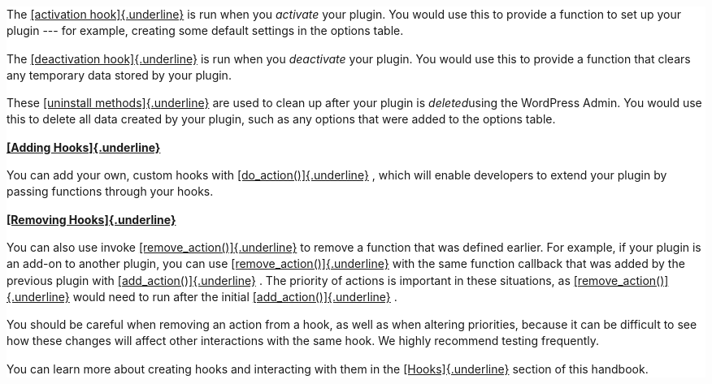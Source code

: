 The [[activation
hook]{.underline}](https://developer.wordpress.org/plugins/the-basics/activation-deactivation-hooks/) is
run when you *activate* your plugin. You would use this to provide a
function to set up your plugin --- for example, creating some default
settings in the options table.

The [[deactivation
hook]{.underline}](https://developer.wordpress.org/plugins/the-basics/activation-deactivation-hooks/) is
run when you *deactivate* your plugin. You would use this to provide a
function that clears any temporary data stored by your plugin.

These [[uninstall
methods]{.underline}](https://developer.wordpress.org/plugins/the-basics/uninstall-methods/) are
used to clean up after your plugin is *deleted*using the WordPress
Admin. You would use this to delete all data created by your plugin,
such as any options that were added to the options table.

[**[Adding
Hooks]{.underline}**](https://developer.wordpress.org/plugins/plugin-basics/#adding-hooks)

You can add your own, custom hooks
with [[do_action()]{.underline}](https://developer.wordpress.org/reference/functions/do_action/) ,
which will enable developers to extend your plugin by passing functions
through your hooks.

[**[Removing
Hooks]{.underline}**](https://developer.wordpress.org/plugins/plugin-basics/#removing-hooks)

You can also use
invoke [[remove_action()]{.underline}](https://developer.wordpress.org/reference/functions/remove_action/) to
remove a function that was defined earlier. For example, if your plugin
is an add-on to another plugin, you can
use [[remove_action()]{.underline}](https://developer.wordpress.org/reference/functions/remove_action/) with
the same function callback that was added by the previous plugin
with [[add_action()]{.underline}](https://developer.wordpress.org/reference/functions/add_action/) .
The priority of actions is important in these situations,
as [[remove_action()]{.underline}](https://developer.wordpress.org/reference/functions/remove_action/) would
need to run after the
initial [[add_action()]{.underline}](https://developer.wordpress.org/reference/functions/add_action/) .

You should be careful when removing an action from a hook, as well as
when altering priorities, because it can be difficult to see how these
changes will affect other interactions with the same hook. We highly
recommend testing frequently.

You can learn more about creating hooks and interacting with them in
the [[Hooks]{.underline}](https://developer.wordpress.org/plugin/hooks/) section
of this handbook.
